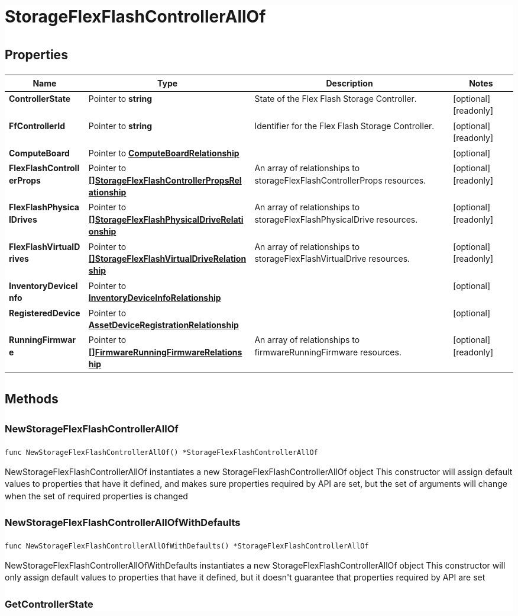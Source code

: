 # StorageFlexFlashControllerAllOf

## Properties

Name | Type | Description | Notes
------------ | ------------- | ------------- | -------------
**ControllerState** | Pointer to **string** | State of the Flex Flash Storage Controller. | [optional] [readonly] 
**FfControllerId** | Pointer to **string** | Identifier for the Flex Flash Storage Controller. | [optional] [readonly] 
**ComputeBoard** | Pointer to [**ComputeBoardRelationship**](compute.Board.Relationship.md) |  | [optional] 
**FlexFlashControllerProps** | Pointer to [**[]StorageFlexFlashControllerPropsRelationship**](storage.FlexFlashControllerProps.Relationship.md) | An array of relationships to storageFlexFlashControllerProps resources. | [optional] [readonly] 
**FlexFlashPhysicalDrives** | Pointer to [**[]StorageFlexFlashPhysicalDriveRelationship**](storage.FlexFlashPhysicalDrive.Relationship.md) | An array of relationships to storageFlexFlashPhysicalDrive resources. | [optional] [readonly] 
**FlexFlashVirtualDrives** | Pointer to [**[]StorageFlexFlashVirtualDriveRelationship**](storage.FlexFlashVirtualDrive.Relationship.md) | An array of relationships to storageFlexFlashVirtualDrive resources. | [optional] [readonly] 
**InventoryDeviceInfo** | Pointer to [**InventoryDeviceInfoRelationship**](inventory.DeviceInfo.Relationship.md) |  | [optional] 
**RegisteredDevice** | Pointer to [**AssetDeviceRegistrationRelationship**](asset.DeviceRegistration.Relationship.md) |  | [optional] 
**RunningFirmware** | Pointer to [**[]FirmwareRunningFirmwareRelationship**](firmware.RunningFirmware.Relationship.md) | An array of relationships to firmwareRunningFirmware resources. | [optional] [readonly] 

## Methods

### NewStorageFlexFlashControllerAllOf

`func NewStorageFlexFlashControllerAllOf() *StorageFlexFlashControllerAllOf`

NewStorageFlexFlashControllerAllOf instantiates a new StorageFlexFlashControllerAllOf object
This constructor will assign default values to properties that have it defined,
and makes sure properties required by API are set, but the set of arguments
will change when the set of required properties is changed

### NewStorageFlexFlashControllerAllOfWithDefaults

`func NewStorageFlexFlashControllerAllOfWithDefaults() *StorageFlexFlashControllerAllOf`

NewStorageFlexFlashControllerAllOfWithDefaults instantiates a new StorageFlexFlashControllerAllOf object
This constructor will only assign default values to properties that have it defined,
but it doesn't guarantee that properties required by API are set

### GetControllerState
